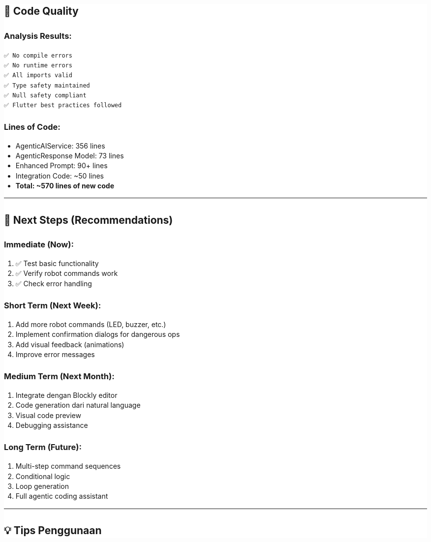 
## 🎨 Code Quality

### **Analysis Results:**
```
✅ No compile errors
✅ No runtime errors
✅ All imports valid
✅ Type safety maintained
✅ Null safety compliant
✅ Flutter best practices followed
```

### **Lines of Code:**
- AgenticAIService: 356 lines
- AgenticResponse Model: 73 lines
- Enhanced Prompt: 90+ lines
- Integration Code: ~50 lines
- **Total: ~570 lines of new code**

---

## 🔮 Next Steps (Recommendations)

### **Immediate (Now):**
1. ✅ Test basic functionality
2. ✅ Verify robot commands work
3. ✅ Check error handling

### **Short Term (Next Week):**
1. Add more robot commands (LED, buzzer, etc.)
2. Implement confirmation dialogs for dangerous ops
3. Add visual feedback (animations)
4. Improve error messages

### **Medium Term (Next Month):**
1. Integrate dengan Blockly editor
2. Code generation dari natural language
3. Visual code preview
4. Debugging assistance

### **Long Term (Future):**
1. Multi-step command sequences
2. Conditional logic
3. Loop generation
4. Full agentic coding assistant

---

## 💡 Tips Penggunaan
